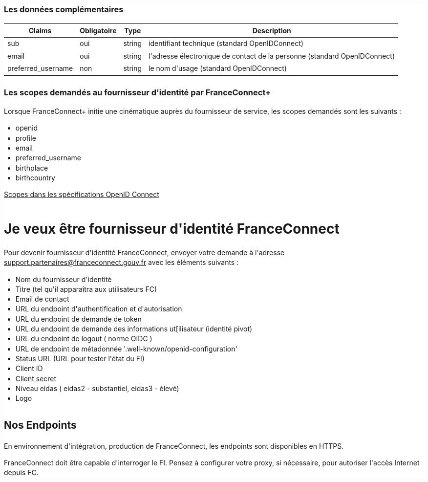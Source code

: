 

### Les données complémentaires

| Claims             | Obligatoire | Type   | Description                                                               |
|--------------------|-------------|--------|---------------------------------------------------------------------------|
| sub                | oui         | string | identifiant technique (standard OpenIDConnect)                            |
| email              | oui         | string | l'adresse électronique de contact de la personne (standard OpenIDConnect) |
| preferred_username | non         | string | le nom d'usage (standard OpenIDConnect)                                   |

### Les scopes demandés au fournisseur d'identité par FranceConnect+

Lorsque FranceConnect+ initie une cinématique auprès du fournisseur de service, les scopes demandés sont les suivants : 

- openid 
- profile 
- email 
- preferred_username 
- birthplace 
- birthcountry 

[Scopes dans les spécifications OpenID Connect](https://openid.net/specs/openid-connect-core-1_0.html#ScopeClaims)

# Je veux être fournisseur d'identité FranceConnect
Pour devenir fournisseur d'identité FranceConnect, envoyer votre demande à l'adresse support.partenaires@franceconnect.gouv.fr avec les éléments suivants :

* Nom du fournisseur d'identité
* Titre (tel qu'il apparaîtra aux utilisateurs FC)
* Email de contact
* URL du endpoint d'authentification et d'autorisation
* URL du endpoint de demande de token
* URL du endpoint de demande des informations ut[ilisateur (identité pivot)
* URL du endpoint de logout ( norme OIDC )
* URL de endpoint de métadonnée '.well-known/openid-configuration'
* Status URL (URL pour tester l'état du FI)
* Client ID
* Client secret
* Niveau eidas ( eidas2 - substantiel, eidas3 - élevé)
* Logo

## Nos Endpoints

En environnement d'intégration, production de FranceConnect, les endpoints sont disponibles en HTTPS.

FranceConnect doit être capable d'interroger le FI. Pensez à configurer votre proxy, si nécessaire, pour autoriser l'accès Internet depuis FC.

